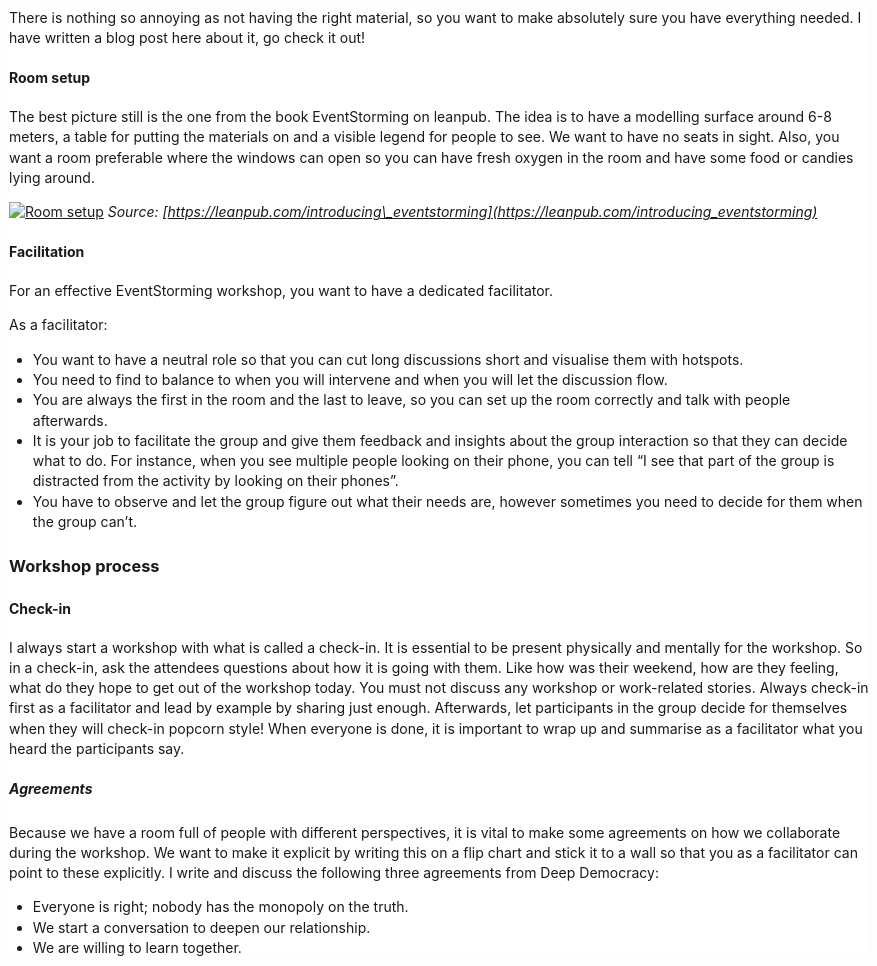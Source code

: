 There is nothing so annoying as not having the right material, so you want to make absolutely sure you have everything needed. I have written a blog post here about it, go check it out!

#### Room setup

The best picture still is the one from the book EventStorming on leanpub. The idea is to have a modelling surface around 6-8 meters, a table for putting the materials on and a visible legend for people to see. We want to have no seats in sight. Also, you want a room preferable where the windows can open so you can have fresh oxygen in the room and have some food or candies lying around.

[![Room setup](https://github.com/ddd-crew/eventstorming-glossary-cheat-sheet/raw/master/_resources/room-setup.png)](https://github.com/ddd-crew/eventstorming-glossary-cheat-sheet/blob/master/_resources/room-setup.png) *Source: [https://leanpub.com/introducing\_eventstorming](https://leanpub.com/introducing_eventstorming)*

#### Facilitation

For an effective EventStorming workshop, you want to have a dedicated facilitator.

As a facilitator:

- You want to have a neutral role so that you can cut long discussions short and visualise them with hotspots.
- You need to find to balance to when you will intervene and when you will let the discussion flow.
- You are always the first in the room and the last to leave, so you can set up the room correctly and talk with people afterwards.
- It is your job to facilitate the group and give them feedback and insights about the group interaction so that they can decide what to do. For instance, when you see multiple people looking on their phone, you can tell “I see that part of the group is distracted from the activity by looking on their phones”.
- You have to observe and let the group figure out what their needs are, however sometimes you need to decide for them when the group can’t.

### Workshop process

#### Check-in

I always start a workshop with what is called a check-in. It is essential to be present physically and mentally for the workshop. So in a check-in, ask the attendees questions about how it is going with them. Like how was their weekend, how are they feeling, what do they hope to get out of the workshop today. You must not discuss any workshop or work-related stories. Always check-in first as a facilitator and lead by example by sharing just enough. Afterwards, let participants in the group decide for themselves when they will check-in popcorn style! When everyone is done, it is important to wrap up and summarise as a facilitator what you heard the participants say.

##### Agreements

Because we have a room full of people with different perspectives, it is vital to make some agreements on how we collaborate during the workshop. We want to make it explicit by writing this on a flip chart and stick it to a wall so that you as a facilitator can point to these explicitly. I write and discuss the following three agreements from Deep Democracy:

- Everyone is right; nobody has the monopoly on the truth.
- We start a conversation to deepen our relationship.
- We are willing to learn together.
